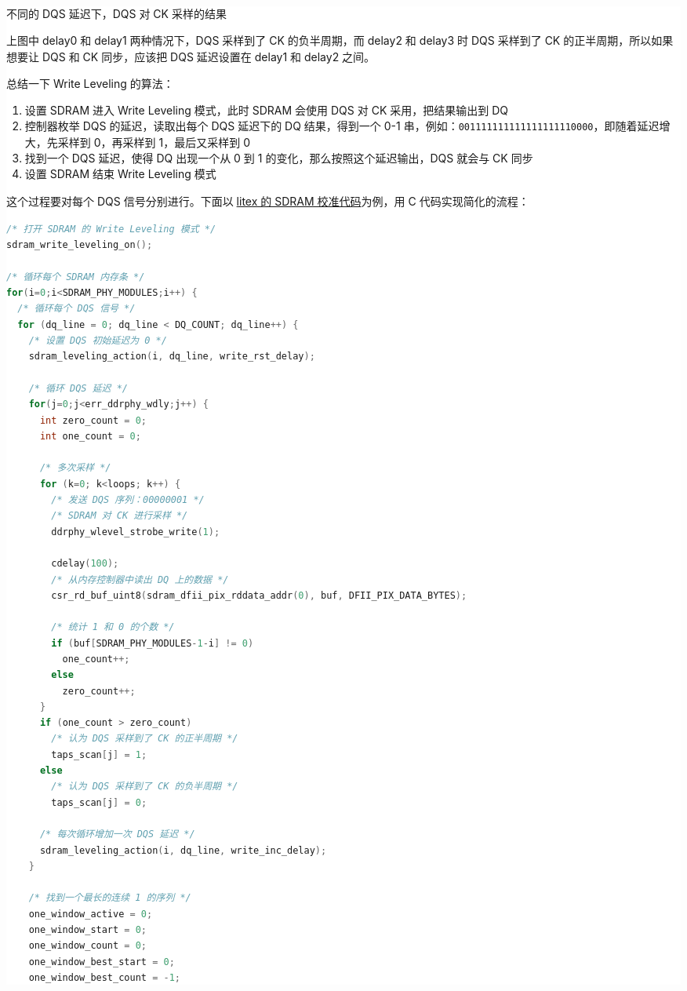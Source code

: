   <figcaption>不同的 DQS 延迟下，DQS 对 CK 采样的结果</figcaption>
</figure>

上图中 delay0 和 delay1 两种情况下，DQS 采样到了 CK 的负半周期，而 delay2 和 delay3 时 DQS 采样到了 CK 的正半周期，所以如果想要让 DQS 和 CK 同步，应该把 DQS 延迟设置在 delay1 和 delay2 之间。

总结一下 Write Leveling 的算法：

1. 设置 SDRAM 进入 Write Leveling 模式，此时 SDRAM 会使用 DQS 对 CK 采用，把结果输出到 DQ
2. 控制器枚举 DQS 的延迟，读取出每个 DQS 延迟下的 DQ 结果，得到一个 0-1 串，例如：`001111111111111111110000`，即随着延迟增大，先采样到 0，再采样到 1，最后又采样到 0
3. 找到一个 DQS 延迟，使得 DQ 出现一个从 0 到 1 的变化，那么按照这个延迟输出，DQS 就会与 CK 同步
4. 设置 SDRAM 结束 Write Leveling 模式

这个过程要对每个 DQS 信号分别进行。下面以 [litex 的 SDRAM 校准代码](https://github.com/enjoy-digital/litex/blob/b367c27191511f36b10ec4103198978f86f9502c/litex/soc/software/liblitedram/sdram.c#L589)为例，用 C 代码实现简化的流程：

```c title="int sdram_write_leveling_scan(int *delays, int loops, int show)" linenums="1"
/* 打开 SDRAM 的 Write Leveling 模式 */
sdram_write_leveling_on();

/* 循环每个 SDRAM 内存条 */
for(i=0;i<SDRAM_PHY_MODULES;i++) {
  /* 循环每个 DQS 信号 */
  for (dq_line = 0; dq_line < DQ_COUNT; dq_line++) {
    /* 设置 DQS 初始延迟为 0 */
    sdram_leveling_action(i, dq_line, write_rst_delay);

    /* 循环 DQS 延迟 */
    for(j=0;j<err_ddrphy_wdly;j++) {
      int zero_count = 0;
      int one_count = 0;

      /* 多次采样 */
      for (k=0; k<loops; k++) {
        /* 发送 DQS 序列：00000001 */
        /* SDRAM 对 CK 进行采样 */
        ddrphy_wlevel_strobe_write(1);

        cdelay(100);
        /* 从内存控制器中读出 DQ 上的数据 */
        csr_rd_buf_uint8(sdram_dfii_pix_rddata_addr(0), buf, DFII_PIX_DATA_BYTES);

        /* 统计 1 和 0 的个数 */
        if (buf[SDRAM_PHY_MODULES-1-i] != 0)
          one_count++;
        else
          zero_count++;
      }
      if (one_count > zero_count)
        /* 认为 DQS 采样到了 CK 的正半周期 */
        taps_scan[j] = 1;
      else
        /* 认为 DQS 采样到了 CK 的负半周期 */
        taps_scan[j] = 0;

      /* 每次循环增加一次 DQS 延迟 */
      sdram_leveling_action(i, dq_line, write_inc_delay);
    }

    /* 找到一个最长的连续 1 的序列 */
    one_window_active = 0;
    one_window_start = 0;
    one_window_count = 0;
    one_window_best_start = 0;
    one_window_best_count = -1;
```